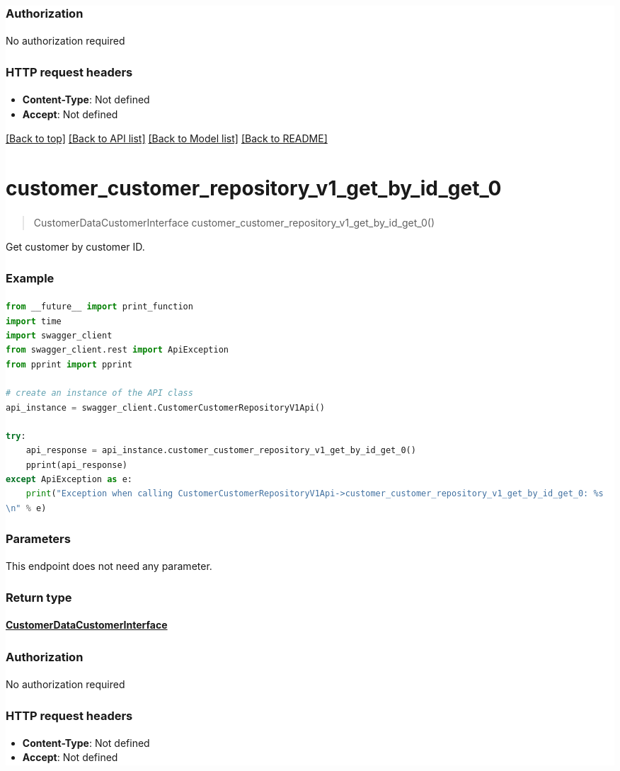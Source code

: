 ### Authorization

No authorization required

### HTTP request headers

 - **Content-Type**: Not defined
 - **Accept**: Not defined

[[Back to top]](#) [[Back to API list]](../README.md#documentation-for-api-endpoints) [[Back to Model list]](../README.md#documentation-for-models) [[Back to README]](../README.md)

# **customer_customer_repository_v1_get_by_id_get_0**
> CustomerDataCustomerInterface customer_customer_repository_v1_get_by_id_get_0()



Get customer by customer ID.

### Example 
```python
from __future__ import print_function
import time
import swagger_client
from swagger_client.rest import ApiException
from pprint import pprint

# create an instance of the API class
api_instance = swagger_client.CustomerCustomerRepositoryV1Api()

try: 
    api_response = api_instance.customer_customer_repository_v1_get_by_id_get_0()
    pprint(api_response)
except ApiException as e:
    print("Exception when calling CustomerCustomerRepositoryV1Api->customer_customer_repository_v1_get_by_id_get_0: %s\n" % e)
```

### Parameters
This endpoint does not need any parameter.

### Return type

[**CustomerDataCustomerInterface**](CustomerDataCustomerInterface.md)

### Authorization

No authorization required

### HTTP request headers

 - **Content-Type**: Not defined
 - **Accept**: Not defined
